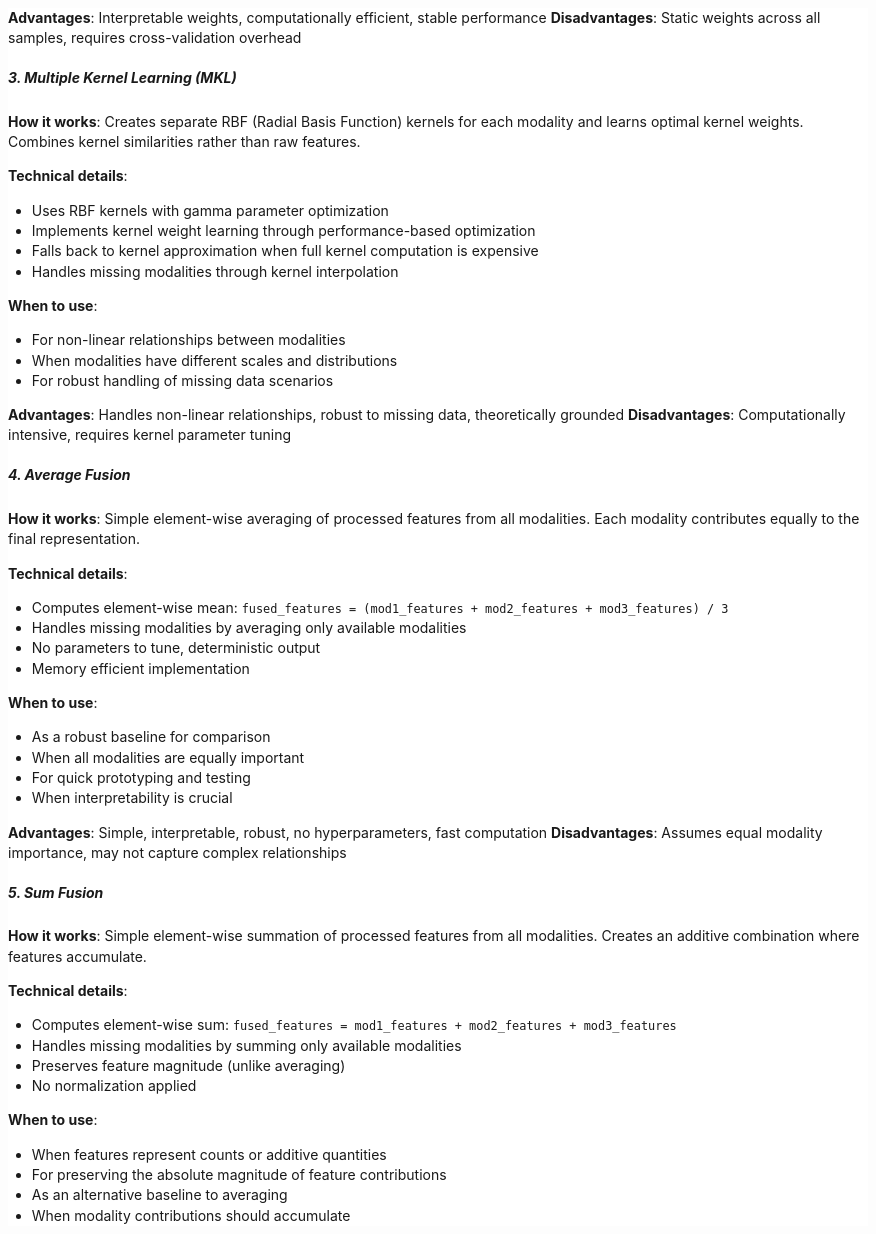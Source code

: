 **Advantages**: Interpretable weights, computationally efficient, stable performance
**Disadvantages**: Static weights across all samples, requires cross-validation overhead

##### 3. **Multiple Kernel Learning (MKL)**
**How it works**: Creates separate RBF (Radial Basis Function) kernels for each modality and learns optimal kernel weights. Combines kernel similarities rather than raw features.

**Technical details**:
- Uses RBF kernels with gamma parameter optimization
- Implements kernel weight learning through performance-based optimization
- Falls back to kernel approximation when full kernel computation is expensive
- Handles missing modalities through kernel interpolation

**When to use**:
- For non-linear relationships between modalities
- When modalities have different scales and distributions
- For robust handling of missing data scenarios

**Advantages**: Handles non-linear relationships, robust to missing data, theoretically grounded
**Disadvantages**: Computationally intensive, requires kernel parameter tuning

##### 4. **Average Fusion**
**How it works**: Simple element-wise averaging of processed features from all modalities. Each modality contributes equally to the final representation.

**Technical details**:
- Computes element-wise mean: `fused_features = (mod1_features + mod2_features + mod3_features) / 3`
- Handles missing modalities by averaging only available modalities
- No parameters to tune, deterministic output
- Memory efficient implementation

**When to use**:
- As a robust baseline for comparison
- When all modalities are equally important
- For quick prototyping and testing
- When interpretability is crucial

**Advantages**: Simple, interpretable, robust, no hyperparameters, fast computation
**Disadvantages**: Assumes equal modality importance, may not capture complex relationships

##### 5. **Sum Fusion**
**How it works**: Simple element-wise summation of processed features from all modalities. Creates an additive combination where features accumulate.

**Technical details**:
- Computes element-wise sum: `fused_features = mod1_features + mod2_features + mod3_features`
- Handles missing modalities by summing only available modalities
- Preserves feature magnitude (unlike averaging)
- No normalization applied

**When to use**:
- When features represent counts or additive quantities
- For preserving the absolute magnitude of feature contributions
- As an alternative baseline to averaging
- When modality contributions should accumulate

